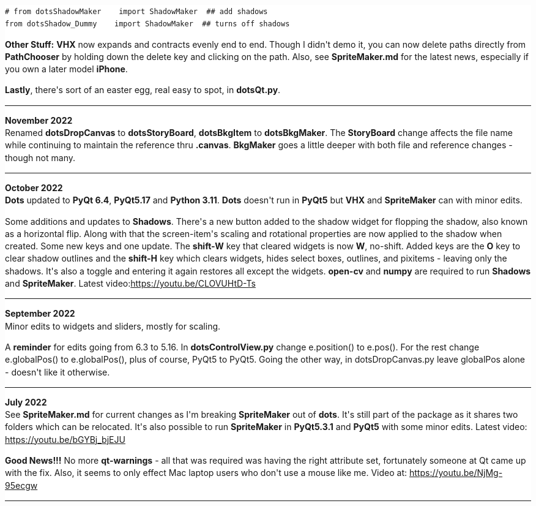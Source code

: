 ```
# from dotsShadowMaker    import ShadowMaker  ## add shadows
from dotsShadow_Dummy    import ShadowMaker  ## turns off shadows

```

**Other Stuff:** **VHX** now expands and contracts evenly end to end. Though I didn't demo it, you can now delete paths directly from **PathChooser** by holding down the delete key and clicking on the path. Also, see **SpriteMaker.md** for the latest news, especially if you own a later model **iPhone**.         

**Lastly**, there's sort of an easter egg, real easy to spot, in **dotsQt.py**.

---

**November 2022**      
Renamed **dotsDropCanvas** to **dotsStoryBoard**, **dotsBkgItem** to **dotsBkgMaker**. The **StoryBoard** change affects the file name while continuing to maintain the reference thru **.canvas**.  **BkgMaker** goes a little deeper with both file and reference changes - though not many. 

---

**October 2022**        
**Dots** updated to **PyQt 6.4**, **PyQt5.17** and **Python 3.11**. 
**Dots** doesn't run in **PyQt5** but **VHX** and **SpriteMaker** can with minor edits.

Some additions and updates to **Shadows**. There's a new button added to the  shadow widget for flopping the shadow, also known as a horizontal flip. Along with that the screen-item's scaling and rotational properties are now applied to the shadow when created.  Some new keys and one update.  The **shift-W** key that cleared widgets is now **W**, no-shift. Added keys are the **O** key to clear shadow outlines and the **shift-H** key which clears widgets, hides select boxes, outlines, and pixitems - leaving only the shadows. It's also a toggle and entering it again restores all except the widgets. **open-cv** and **numpy** are required to run **Shadows** and **SpriteMaker**. Latest video:<https://youtu.be/CLOVUHtD-Ts>

---

**September 2022**  
Minor edits to widgets and sliders, mostly for scaling. 

A **reminder** for edits going from 6.3 to 5.16. In **dotsControlView.py** change e.position() to e.pos(). For the rest change e.globalPos() to e.globalPos(), plus of course, PyQt5 to PyQt5. Going the other way, in dotsDropCanvas.py leave globalPos alone - doesn't like it otherwise.  

---

**July 2022**     
See **SpriteMaker.md** for current changes as I'm breaking **SpriteMaker** out of **dots**.  It's still part of the package as it shares two folders which can be relocated. It's also possible to run **SpriteMaker** in **PyQt5.3.1** and **PyQt5** with some minor edits. Latest video:
<https://youtu.be/bGYBj_bjEJU>


**Good News!!!** No more **qt-warnings** - all that was required was having the right attribute set, fortunately someone at Qt came up with the fix.  Also, it seems to only effect Mac laptop users who don't use a mouse like me.  Video at: <https://youtu.be/NjMg-95ecgw>

---